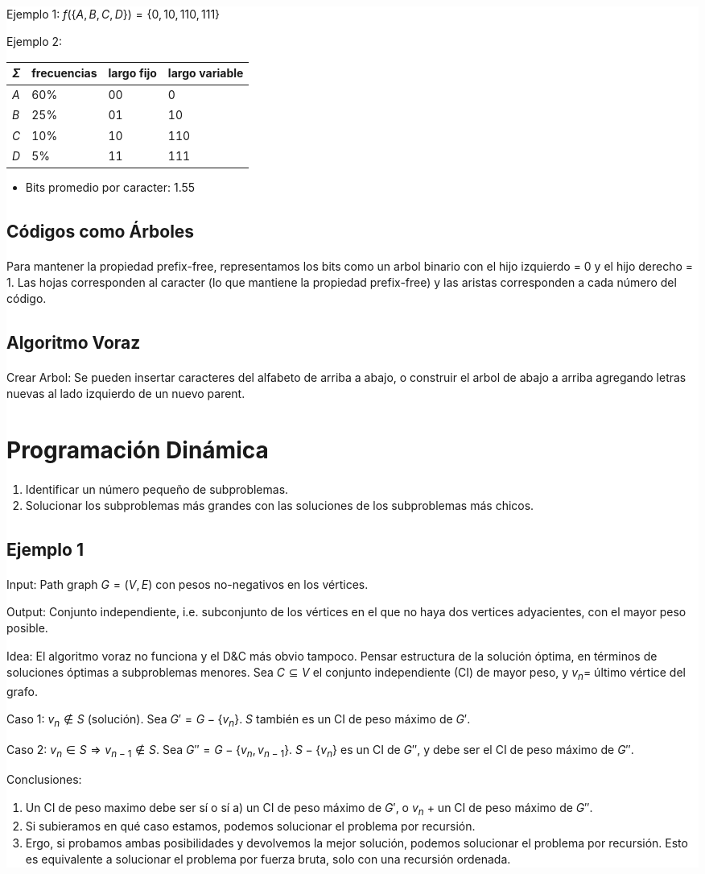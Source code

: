 Ejemplo 1: $f(\{A,B,C,D\})=\{0,10,110,111\}$

Ejemplo 2:

| $\Sigma$ | frecuencias | largo fijo | largo variable |
| -------- | ----------- | ---------- | -------------- |
| $A$      | 60%         | 00         | 0              |
| $B$      | 25%         | 01         | 10             |
| $C$      | 10%         | 10         | 110            |
| $D$      | 5%          | 11         | 111            |

- Bits promedio por caracter: 1.55

## Códigos como Árboles

Para mantener la propiedad prefix-free, representamos los bits como un arbol binario con el hijo izquierdo = 0 y el hijo derecho = 1. Las hojas corresponden al caracter (lo que mantiene la propiedad prefix-free) y las aristas corresponden a cada número del código.

## Algoritmo Voraz

Crear Arbol: Se pueden insertar caracteres del alfabeto de arriba a abajo, o construir el arbol de abajo a arriba agregando letras nuevas al lado izquierdo de un nuevo parent.

# Programación Dinámica

1) Identificar un número pequeño de subproblemas.
2) Solucionar los subproblemas más grandes con las soluciones de los subproblemas más chicos.

## Ejemplo 1

Input: Path graph $G=(V,E)$ con pesos no-negativos en los vértices.

Output: Conjunto independiente, i.e. subconjunto de los vértices en el que no haya dos vertices adyacientes, con el mayor peso posible.

Idea: El algoritmo voraz no funciona y el D&C más obvio tampoco. Pensar estructura de la solución óptima, en términos de soluciones óptimas a subproblemas menores. Sea $C\subseteq V$ el conjunto independiente (CI) de mayor peso, y $v_n=$ último vértice del grafo.

Caso 1: $v_n\notin S$ (solución). Sea $G'=G-\{v_n\}$. $S$ también es un CI de peso máximo de $G'$.

Caso 2: $v_n\in S \Rightarrow v_{n-1}\notin S$. Sea $G'' = G - \{v_n, v_{n-1}\}$. $S-\{v_n\}$ es un CI de $G''$, y debe ser el CI de peso máximo de $G''$.

Conclusiones:

1) Un CI de peso maximo debe ser sí o sí a) un CI de peso máximo de $G'$, o $v_n$ + un CI de peso máximo de $G''$.
2) Si subieramos en qué caso estamos, podemos solucionar el problema por recursión.
3) Ergo, si probamos ambas posibilidades y devolvemos la mejor solución, podemos solucionar el problema por recursión. Esto es equivalente a solucionar el problema por fuerza bruta, solo con una recursión ordenada.
